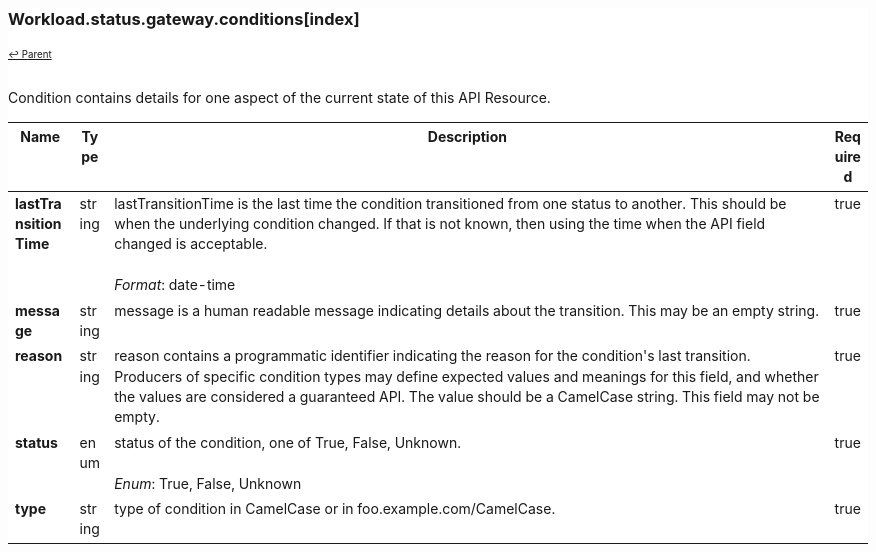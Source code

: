 
### Workload.status.gateway.conditions[index]
<sup><sup>[↩ Parent](#workloadstatusgateway)</sup></sup>



Condition contains details for one aspect of the current state of this API Resource.

<table>
    <thead>
        <tr>
            <th>Name</th>
            <th>Type</th>
            <th>Description</th>
            <th>Required</th>
        </tr>
    </thead>
    <tbody><tr>
        <td><b>lastTransitionTime</b></td>
        <td>string</td>
        <td>
          lastTransitionTime is the last time the condition transitioned from one status to another.
This should be when the underlying condition changed.  If that is not known, then using the time when the API field changed is acceptable.<br/>
          <br/>
            <i>Format</i>: date-time<br/>
        </td>
        <td>true</td>
      </tr><tr>
        <td><b>message</b></td>
        <td>string</td>
        <td>
          message is a human readable message indicating details about the transition.
This may be an empty string.<br/>
        </td>
        <td>true</td>
      </tr><tr>
        <td><b>reason</b></td>
        <td>string</td>
        <td>
          reason contains a programmatic identifier indicating the reason for the condition's last transition.
Producers of specific condition types may define expected values and meanings for this field,
and whether the values are considered a guaranteed API.
The value should be a CamelCase string.
This field may not be empty.<br/>
        </td>
        <td>true</td>
      </tr><tr>
        <td><b>status</b></td>
        <td>enum</td>
        <td>
          status of the condition, one of True, False, Unknown.<br/>
          <br/>
            <i>Enum</i>: True, False, Unknown<br/>
        </td>
        <td>true</td>
      </tr><tr>
        <td><b>type</b></td>
        <td>string</td>
        <td>
          type of condition in CamelCase or in foo.example.com/CamelCase.<br/>
        </td>
        <td>true</td>
      </tr><tr>